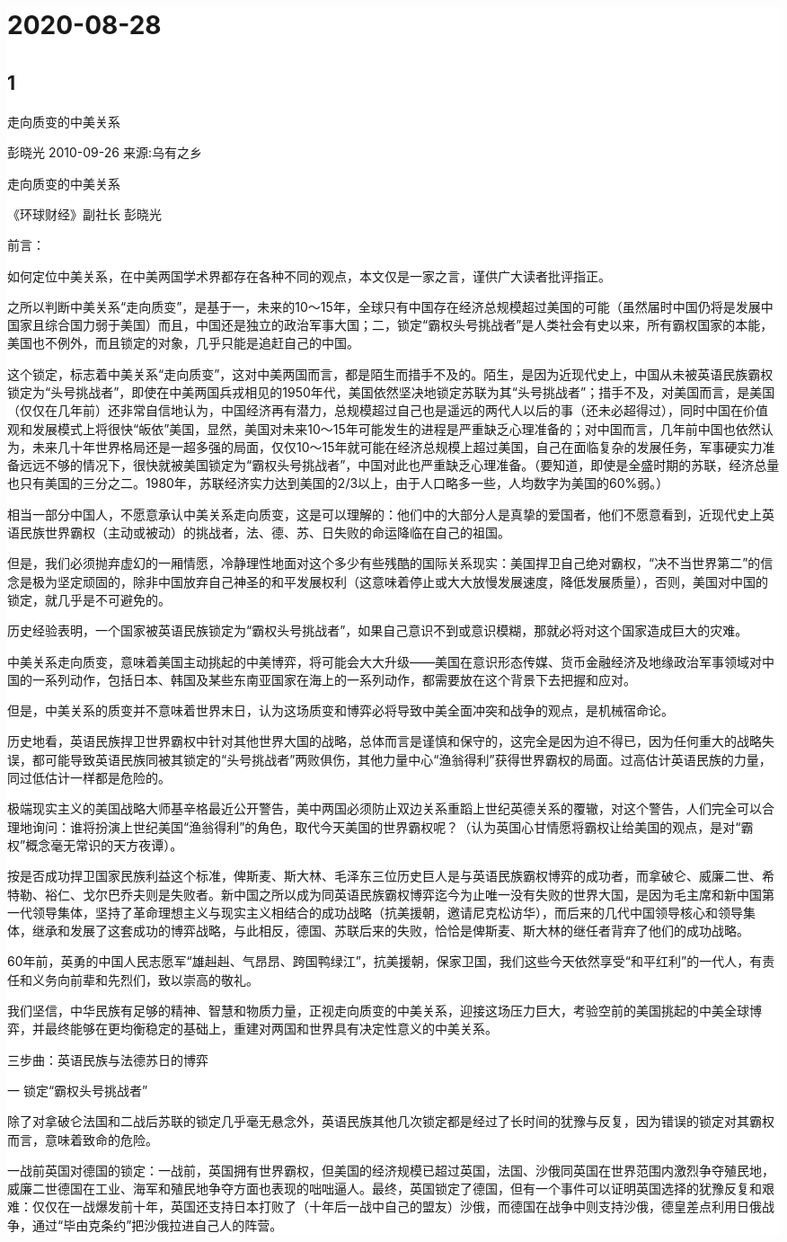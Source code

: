 # 2020-08-28

## 1

走向质变的中美关系

彭晓光 2010-09-26 来源:乌有之乡

走向质变的中美关系

《环球财经》副社长 彭晓光

前言：

如何定位中美关系，在中美两国学术界都存在各种不同的观点，本文仅是一家之言，谨供广大读者批评指正。

之所以判断中美关系“走向质变”，是基于一，未来的10～15年，全球只有中国存在经济总规模超过美国的可能（虽然届时中国仍将是发展中国家且综合国力弱于美国）而且，中国还是独立的政治军事大国；二，锁定“霸权头号挑战者”是人类社会有史以来，所有霸权国家的本能，美国也不例外，而且锁定的对象，几乎只能是追赶自己的中国。

这个锁定，标志着中美关系“走向质变”，这对中美两国而言，都是陌生而措手不及的。陌生，是因为近现代史上，中国从未被英语民族霸权锁定为“头号挑战者”，即使在中美两国兵戎相见的1950年代，美国依然坚决地锁定苏联为其“头号挑战者”；措手不及，对美国而言，是美国（仅仅在几年前）还非常自信地认为，中国经济再有潜力，总规模超过自己也是遥远的两代人以后的事（还未必超得过），同时中国在价值观和发展模式上将很快“皈依”美国，显然，美国对未来10～15年可能发生的进程是严重缺乏心理准备的；对中国而言，几年前中国也依然认为，未来几十年世界格局还是一超多强的局面，仅仅10～15年就可能在经济总规模上超过美国，自己在面临复杂的发展任务，军事硬实力准备远远不够的情况下，很快就被美国锁定为“霸权头号挑战者”，中国对此也严重缺乏心理准备。（要知道，即使是全盛时期的苏联，经济总量也只有美国的三分之二。1980年，苏联经济实力达到美国的2/3以上，由于人口略多一些，人均数字为美国的60%弱。）

相当一部分中国人，不愿意承认中美关系走向质变，这是可以理解的：他们中的大部分人是真挚的爱国者，他们不愿意看到，近现代史上英语民族世界霸权（主动或被动）的挑战者，法、德、苏、日失败的命运降临在自己的祖国。

但是，我们必须抛弃虚幻的一厢情愿，冷静理性地面对这个多少有些残酷的国际关系现实：美国捍卫自己绝对霸权，“决不当世界第二”的信念是极为坚定顽固的，除非中国放弃自己神圣的和平发展权利（这意味着停止或大大放慢发展速度，降低发展质量），否则，美国对中国的锁定，就几乎是不可避免的。

历史经验表明，一个国家被英语民族锁定为“霸权头号挑战者”，如果自己意识不到或意识模糊，那就必将对这个国家造成巨大的灾难。

中美关系走向质变，意味着美国主动挑起的中美博弈，将可能会大大升级——美国在意识形态传媒、货币金融经济及地缘政治军事领域对中国的一系列动作，包括日本、韩国及某些东南亚国家在海上的一系列动作，都需要放在这个背景下去把握和应对。

但是，中美关系的质变并不意味着世界末日，认为这场质变和博弈必将导致中美全面冲突和战争的观点，是机械宿命论。

历史地看，英语民族捍卫世界霸权中针对其他世界大国的战略，总体而言是谨慎和保守的，这完全是因为迫不得已，因为任何重大的战略失误，都可能导致英语民族同被其锁定的“头号挑战者”两败俱伤，其他力量中心“渔翁得利”获得世界霸权的局面。过高估计英语民族的力量，同过低估计一样都是危险的。

极端现实主义的美国战略大师基辛格最近公开警告，美中两国必须防止双边关系重蹈上世纪英德关系的覆辙，对这个警告，人们完全可以合理地询问：谁将扮演上世纪美国“渔翁得利”的角色，取代今天美国的世界霸权呢？（认为英国心甘情愿将霸权让给美国的观点，是对“霸权”概念毫无常识的天方夜谭）。　

按是否成功捍卫国家民族利益这个标准，俾斯麦、斯大林、毛泽东三位历史巨人是与英语民族霸权博弈的成功者，而拿破仑、威廉二世、希特勒、裕仁、戈尔巴乔夫则是失败者。新中国之所以成为同英语民族霸权博弈迄今为止唯一没有失败的世界大国，是因为毛主席和新中国第一代领导集体，坚持了革命理想主义与现实主义相结合的成功战略（抗美援朝，邀请尼克松访华），而后来的几代中国领导核心和领导集体，继承和发展了这套成功的博弈战略，与此相反，德国、苏联后来的失败，恰恰是俾斯麦、斯大林的继任者背弃了他们的成功战略。

60年前，英勇的中国人民志愿军“雄赳赳、气昂昂、跨国鸭绿江”，抗美援朝，保家卫国，我们这些今天依然享受“和平红利”的一代人，有责任和义务向前辈和先烈们，致以崇高的敬礼。

我们坚信，中华民族有足够的精神、智慧和物质力量，正视走向质变的中美关系，迎接这场压力巨大，考验空前的美国挑起的中美全球博弈，并最终能够在更均衡稳定的基础上，重建对两国和世界具有决定性意义的中美关系。

三步曲：英语民族与法德苏日的博弈

一 锁定“霸权头号挑战者”

除了对拿破仑法国和二战后苏联的锁定几乎毫无悬念外，英语民族其他几次锁定都是经过了长时间的犹豫与反复，因为错误的锁定对其霸权而言，意味着致命的危险。

一战前英国对德国的锁定：一战前，英国拥有世界霸权，但美国的经济规模已超过英国，法国、沙俄同英国在世界范围内激烈争夺殖民地，威廉二世德国在工业、海军和殖民地争夺方面也表现的咄咄逼人。最终，英国锁定了德国，但有一个事件可以证明英国选择的犹豫反复和艰难：仅仅在一战爆发前十年，英国还支持日本打败了（十年后一战中自己的盟友）沙俄，而德国在战争中则支持沙俄，德皇差点利用日俄战争，通过“毕由克条约”把沙俄拉进自己人的阵营。
